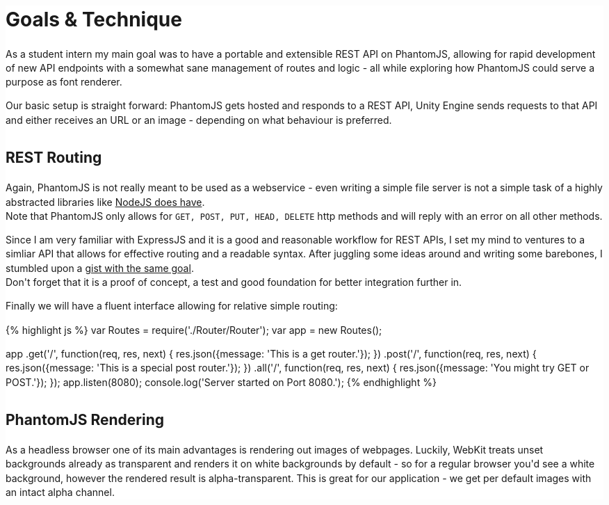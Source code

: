 [@dhamaniasad repository]: <//github.com/dhamaniasad/HeadlessBrowsers>
[Splash - JS Rendering Service]: <//github.com/scrapinghub/splash>
[Awesomium]: <//www.awesomium.com/>
[SlimerJS]: <//slimerjs.org/>
[Chromium Headless]: <//chromium.googlesource.com/chromium/src/+/lkgr/headless/README.md>
[remote debugging protocol]: <//chromedevtools.github.io/devtools-protocol/>
[PhantomJS]: <//phantomjs.org/>
[Web Server Module]: <//phantomjs.org/api/webserver/>
[nodemon]: <//github.com/remy/nodemon>
[here]: <//gist.github.com/trevordixon/3061477>


# Goals & Technique 

As a student intern my main goal was to have a portable and extensible REST API
on PhantomJS, allowing for rapid development of new API endpoints with a
somewhat sane management of routes and logic - all while exploring how PhantomJS
could serve a purpose as font renderer.

Our basic setup is straight forward: PhantomJS gets hosted and responds to a
REST API, Unity Engine sends requests to that API and either receives an URL
or an image - depending on what behaviour is preferred.

## REST Routing
Again, PhantomJS is not really meant to be used as a webservice - even writing
a simple file server is not a simple task of a highly abstracted libraries like 
[NodeJS does have].  
Note that PhantomJS only allows for ``GET, POST, PUT, HEAD, DELETE`` http
methods and will reply with an error on all other methods.

Since I am very familiar with ExpressJS and it is a good and reasonable workflow
for REST APIs, I set my mind to ventures to a simliar API that allows for
effective routing and a readable syntax. After juggling some ideas around and 
writing some barebones, I stumbled upon a [gist with the same goal].  
Don't forget that it is a proof of concept, a test and good foundation for
better integration further in.

Finally we will have a fluent interface allowing for relative simple routing:

{% highlight js %}
var Routes = require('./Router/Router');
var app = new Routes();

app
  .get('/', function(req, res, next) {
      res.json({message: 'This is a get router.'});
  })
  .post('/', function(req, res, next) {
      res.json({message: 'This is a special post router.'});
  })
  .all('/', function(req, res, next) {
    res.json({message: 'You might try GET or POST.'});
  });
app.listen(8080);
console.log('Server started on Port 8080.');
{% endhighlight %}

[NodeJS does have]: <//www.npmjs.com/package/http-server>
[gist with the same goal]: <//gist.github.com/trevordixon/3061477>

## PhantomJS Rendering
As a headless browser one of its main advantages is rendering out images of 
webpages. Luckily, WebKit treats unset backgrounds already as transparent and
renders it on white backgrounds by default - so for a regular browser you'd
see a white background, however the rendered result is alpha-transparent. This
is great for our application - we get per default images with an intact alpha
channel.


[renderBuffer]: <//phantomjs.org/api/webpage/method/render-buffer.html>
[Postman]: <//getpostman.com/>
[Newtonsofts' Json.NET]: <//www.newtonsoft.com/json>
[Mongoose]: <//github.com/cesanta/mongoose>
[github repo]: <//github.com/artcom/phantomjs-renderer>